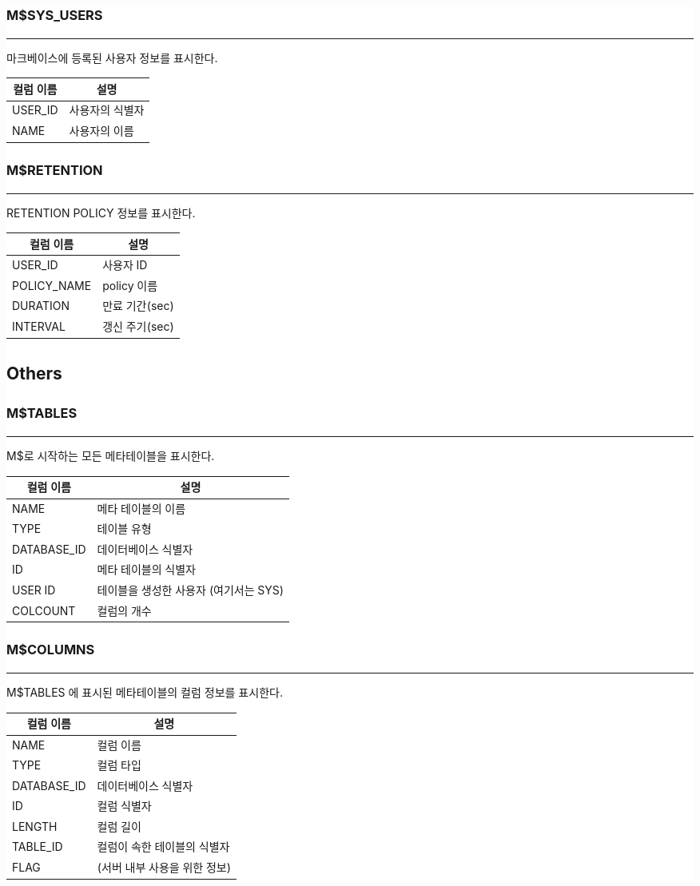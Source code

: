 ### M$SYS_USERS
---

마크베이스에 등록된 사용자 정보를 표시한다.

| 컬럼 이름   | 설명       |
| ------- | -------- |
| USER_ID | 사용자의 식별자 |
| NAME    | 사용자의 이름  |

### M$RETENTION
---

RETENTION POLICY 정보를 표시한다.

| 컬럼 이름   | 설명           |
|-------------|----------------|
| USER_ID     | 사용자 ID      |
| POLICY_NAME | policy 이름    |
| DURATION    | 만료 기간(sec) |
| INTERVAL    | 갱신 주기(sec) |

## Others
### M$TABLES
---

M$로 시작하는 모든 메타테이블을 표시한다.

| 컬럼 이름       | 설명                      |
| ----------- | ----------------------- |
| NAME        | 메타 테이블의 이름              |
| TYPE        | 테이블 유형                  |
| DATABASE_ID | 데이터베이스 식별자              |
| ID          | 메타 테이블의 식별자             |
| USER ID     | 테이블을 생성한 사용자 (여기서는 SYS) |
| COLCOUNT    | 컬럼의 개수                  |

### M$COLUMNS
---

M$TABLES 에 표시된 메타테이블의 컬럼 정보를 표시한다.

| 컬럼 이름                | 설명                |
| -------------------- | ----------------- |
| NAME                 | 컬럼 이름             |
| TYPE                 | 컬럼 타입             |
| DATABASE_ID          | 데이터베이스 식별자        |
| ID                   | 컬럼 식별자            |
| LENGTH               | 컬럼 길이             |
| TABLE_ID             | 컬럼이 속한 테이블의 식별자   |
| FLAG                 | (서버 내부 사용을 위한 정보) |